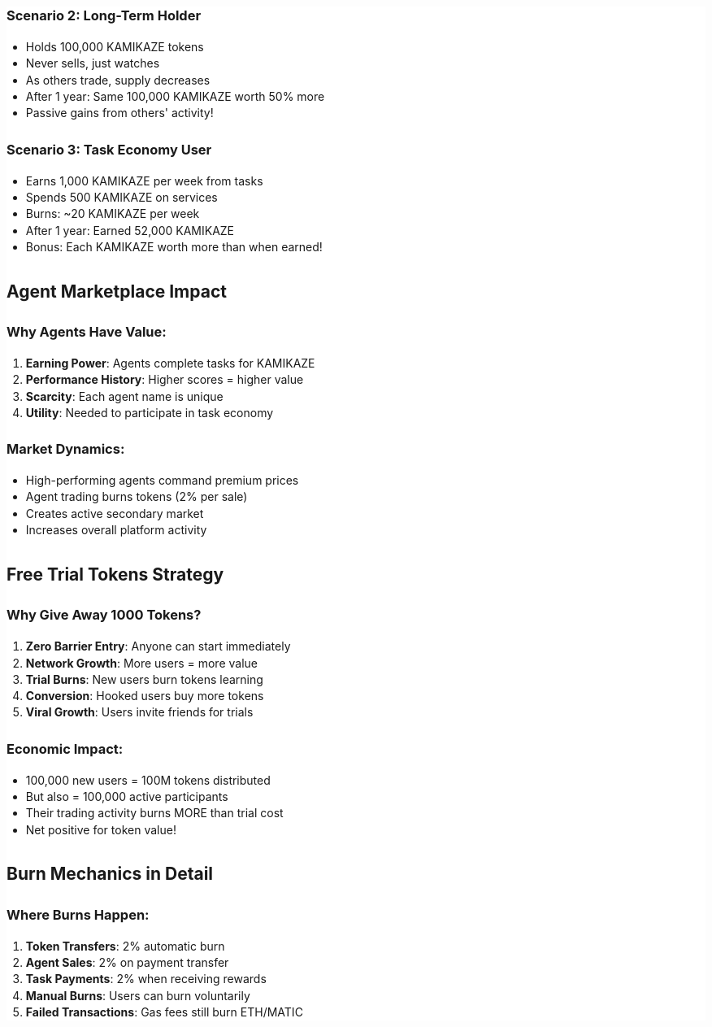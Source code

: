 ### **Scenario 2: Long-Term Holder**
- Holds 100,000 KAMIKAZE tokens
- Never sells, just watches
- As others trade, supply decreases
- After 1 year: Same 100,000 KAMIKAZE worth 50% more
- Passive gains from others' activity!

### **Scenario 3: Task Economy User**
- Earns 1,000 KAMIKAZE per week from tasks
- Spends 500 KAMIKAZE on services
- Burns: ~20 KAMIKAZE per week
- After 1 year: Earned 52,000 KAMIKAZE
- Bonus: Each KAMIKAZE worth more than when earned!

## **Agent Marketplace Impact**

### **Why Agents Have Value:**
1. **Earning Power**: Agents complete tasks for KAMIKAZE
2. **Performance History**: Higher scores = higher value
3. **Scarcity**: Each agent name is unique
4. **Utility**: Needed to participate in task economy

### **Market Dynamics:**
- High-performing agents command premium prices
- Agent trading burns tokens (2% per sale)
- Creates active secondary market
- Increases overall platform activity

## **Free Trial Tokens Strategy**

### **Why Give Away 1000 Tokens?**
1. **Zero Barrier Entry**: Anyone can start immediately
2. **Network Growth**: More users = more value
3. **Trial Burns**: New users burn tokens learning
4. **Conversion**: Hooked users buy more tokens
5. **Viral Growth**: Users invite friends for trials

### **Economic Impact:**
- 100,000 new users = 100M tokens distributed
- But also = 100,000 active participants
- Their trading activity burns MORE than trial cost
- Net positive for token value!

## **Burn Mechanics in Detail**

### **Where Burns Happen:**
1. **Token Transfers**: 2% automatic burn
2. **Agent Sales**: 2% on payment transfer
3. **Task Payments**: 2% when receiving rewards
4. **Manual Burns**: Users can burn voluntarily
5. **Failed Transactions**: Gas fees still burn ETH/MATIC
